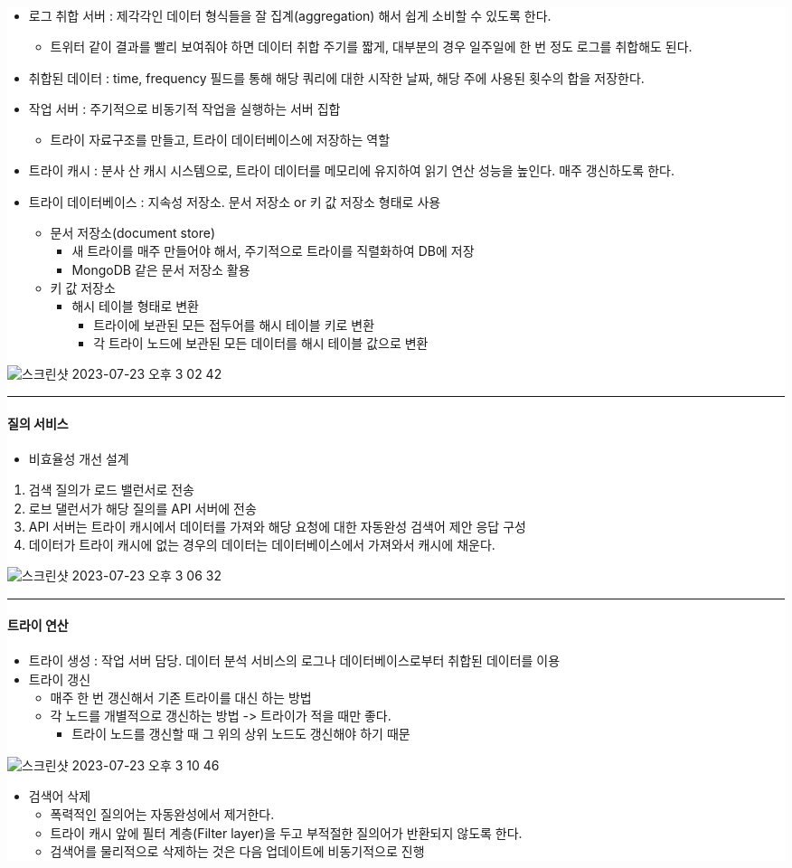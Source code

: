 
- 로그 취합 서버 : 제각각인 데이터 형식들을 잘 집계(aggregation) 해서 쉽게 소비할 수 있도록 한다.
  - 트위터 같이 결과를 빨리 보여줘야 하면 데이터 취합 주기를 짧게, 대부분의 경우 일주일에 한 번 정도 로그를 취합해도 된다.


- 취합된 데이터 : time, frequency 필드를 통해 해당 쿼리에 대한 시작한 날짜, 해당 주에 사용된 횟수의 합을 저장한다.


- 작업 서버 : 주기적으로 비동기적 작업을 실행하는 서버 집합
  - 트라이 자료구조를 만들고, 트라이 데이터베이스에 저장하는 역할


- 트라이 캐시 : 분사 산 캐시 시스템으로, 트라이 데이터를 메모리에 유지하여 읽기 연산 성능을 높인다. 매주 갱신하도록 한다.


- 트라이 데이터베이스 : 지속성 저장소. 문서 저장소 or 키 값 저장소 형태로 사용
  - 문서 저장소(document store) 
    - 새 트라이를 매주 만들어야 해서, 주기적으로 트라이를 직렬화하여 DB에 저장
    - MongoDB 같은 문서 저장소 활용
  - 키 값 저장소 
    - 해시 테이블 형태로 변환
      - 트라이에 보관된 모든 접두어를 해시 테이블 키로 변환
      - 각 트라이 노드에 보관된 모든 데이터를 해시 테이블 값으로 변환


<img width="488" alt="스크린샷 2023-07-23 오후 3 02 42" src="https://github.com/hhiyeon/hhiyeon/assets/52193680/eb45ae22-0705-4521-bebb-87b0e62d69d1">


---
#### 질의 서비스
- 비효율성 개선 설계
1. 검색 질의가 로드 밸런서로 전송
2. 로브 댈런서가 해당 질의를 API 서버에 전송
3. API 서버는 트라이 캐시에서 데이터를 가져와 해당 요청에 대한 자동완성 검색어 제안 응답 구성
4. 데이터가 트라이 캐시에 없는 경우의 데이터는 데이터베이스에서 가져와서 캐시에 채운다.


<img width="271" alt="스크린샷 2023-07-23 오후 3 06 32" src="https://github.com/hhiyeon/hhiyeon/assets/52193680/29c92af7-0f29-4ef0-a299-143b6dbd3604">


---
#### 트라이 연산
- 트라이 생성 : 작업 서버 담당. 데이터 분석 서비스의 로그나 데이터베이스로부터 취합된 데이터를 이용
- 트라이 갱신 
  - 매주 한 번 갱신해서 기존 트라이를 대신 하는 방법
  - 각 노드를 개별적으로 갱신하는 방법 -> 트라이가 적을 때만 좋다.
    - 트라이 노드를 갱신할 때 그 위의 상위 노드도 갱신해야 하기 때문


<img width="492" alt="스크린샷 2023-07-23 오후 3 10 46" src="https://github.com/hhiyeon/hhiyeon/assets/52193680/f6c82288-ef30-418d-a26e-7d5dbed47e77">




- 검색어 삭제
  - 폭력적인 질의어는 자동완성에서 제거한다.
  - 트라이 캐시 앞에 필터 계층(Filter layer)을 두고 부적절한 질의어가 반환되지 않도록 한다.
  - 검색어를 물리적으로 삭제하는 것은 다음 업데이트에 비동기적으로 진행
